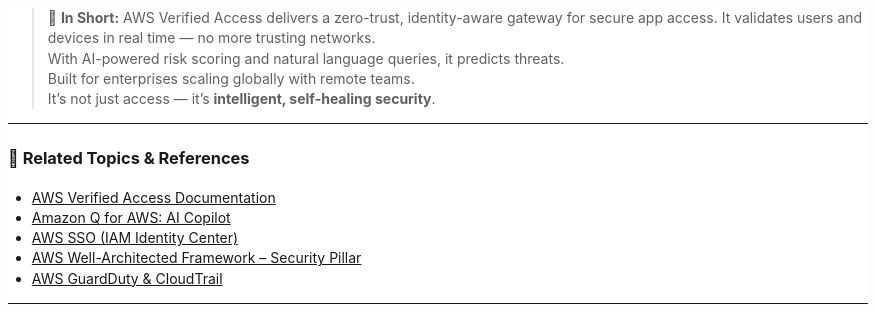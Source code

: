 > 📝 **In Short:** AWS Verified Access delivers a zero-trust, identity-aware gateway for secure app access. It validates users and devices in real time — no more trusting networks.\
> With AI-powered risk scoring and natural language queries, it predicts threats.\
> Built for enterprises scaling globally with remote teams.\
> It’s not just access — it’s **intelligent, self-healing security**.

***

### 🔗 **Related Topics & References**

* [AWS Verified Access Documentation](https://docs.aws.amazon.com/verified-access/latest/userguide/)
* [Amazon Q for AWS: AI Copilot](https://aws.amazon.com/q/)
* [AWS SSO (IAM Identity Center)](https://docs.aws.amazon.com/singlesignon/latest/userguide/what-is.html)
* [AWS Well-Architected Framework – Security Pillar](https://aws.amazon.com/architecture/well-architected/)
* [AWS GuardDuty & CloudTrail](https://docs.aws.amazon.com/guardduty/)

***

